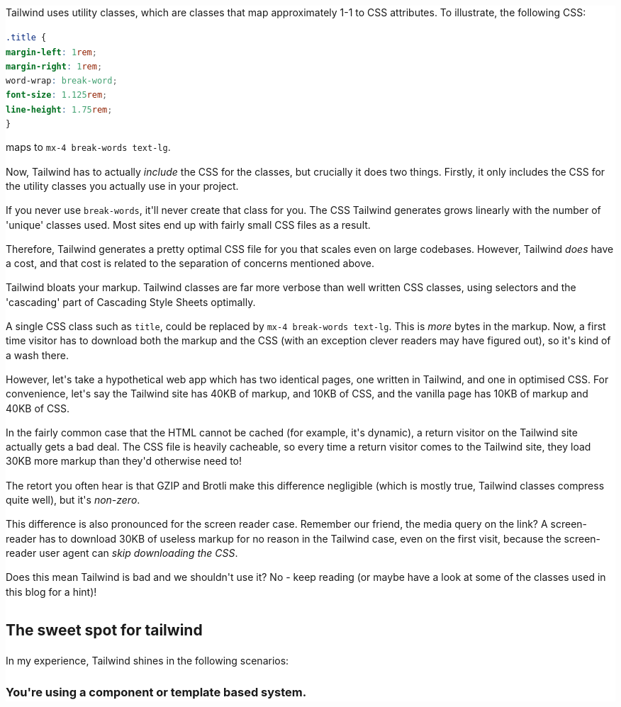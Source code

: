 Tailwind uses utility classes, which are classes that map approximately 1-1 to CSS attributes. To illustrate, the following CSS:

```css
.title {
margin-left: 1rem;
margin-right: 1rem;
word-wrap: break-word;
font-size: 1.125rem;
line-height: 1.75rem;
}
```

maps to `mx-4 break-words text-lg`.

Now, Tailwind has to actually *include* the CSS for the classes, but crucially it does two things. Firstly, it only includes the CSS for the utility classes you actually use in your project.

If you never use `break-words`, it'll never create that class for you. The CSS Tailwind generates grows linearly with the number of 'unique' classes used. Most sites end up with fairly small CSS files as a result.

Therefore, Tailwind generates a pretty optimal CSS file for you that scales even on large codebases. However, Tailwind *does* have a cost, and that cost is related to the separation of concerns mentioned above.

Tailwind bloats your markup. Tailwind classes are far more verbose than well written CSS classes, using selectors and the 'cascading' part of Cascading Style Sheets optimally.

A single CSS class such as `title`, could be replaced by `mx-4 break-words text-lg`. This is *more* bytes in the markup. Now, a first time visitor has to download both the markup and the CSS (with an exception clever readers may have figured out), so it's kind of a wash there.

However, let's take a hypothetical web app which has two identical pages, one written in Tailwind, and one in optimised CSS. For convenience, let's say the Tailwind site has 40KB of markup, and 10KB of CSS, and the vanilla page has 10KB of markup and 40KB of CSS.

In the fairly common case that the HTML cannot be cached (for example, it's dynamic), a return visitor on the Tailwind site actually gets a bad deal. The CSS file is heavily cacheable, so every time a return visitor comes to the Tailwind site, they load 30KB more markup than they'd otherwise need to!

The retort you often hear is that GZIP and Brotli make this difference negligible (which is mostly true, Tailwind classes compress quite well), but it's *non-zero*.

This difference is also pronounced for the screen reader case. Remember our friend, the media query on the link? A screen-reader has to download 30KB of useless markup for no reason in the Tailwind case, even on the first visit, because the screen-reader user agent can *skip downloading the CSS*.

Does this mean Tailwind is bad and we shouldn't use it? No - keep reading (or maybe have a look at some of the classes used in this blog for a hint)!

## The sweet spot for tailwind

In my experience, Tailwind shines in the following scenarios:

### You're using a component or template based system.
